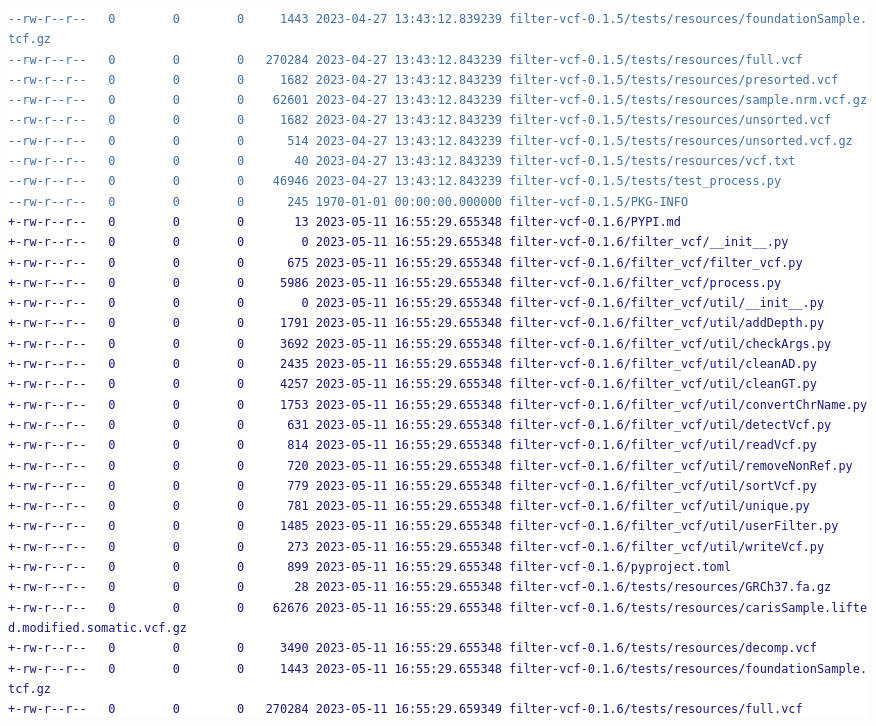 ```diff
--rw-r--r--   0        0        0     1443 2023-04-27 13:43:12.839239 filter-vcf-0.1.5/tests/resources/foundationSample.tcf.gz
--rw-r--r--   0        0        0   270284 2023-04-27 13:43:12.843239 filter-vcf-0.1.5/tests/resources/full.vcf
--rw-r--r--   0        0        0     1682 2023-04-27 13:43:12.843239 filter-vcf-0.1.5/tests/resources/presorted.vcf
--rw-r--r--   0        0        0    62601 2023-04-27 13:43:12.843239 filter-vcf-0.1.5/tests/resources/sample.nrm.vcf.gz
--rw-r--r--   0        0        0     1682 2023-04-27 13:43:12.843239 filter-vcf-0.1.5/tests/resources/unsorted.vcf
--rw-r--r--   0        0        0      514 2023-04-27 13:43:12.843239 filter-vcf-0.1.5/tests/resources/unsorted.vcf.gz
--rw-r--r--   0        0        0       40 2023-04-27 13:43:12.843239 filter-vcf-0.1.5/tests/resources/vcf.txt
--rw-r--r--   0        0        0    46946 2023-04-27 13:43:12.843239 filter-vcf-0.1.5/tests/test_process.py
--rw-r--r--   0        0        0      245 1970-01-01 00:00:00.000000 filter-vcf-0.1.5/PKG-INFO
+-rw-r--r--   0        0        0       13 2023-05-11 16:55:29.655348 filter-vcf-0.1.6/PYPI.md
+-rw-r--r--   0        0        0        0 2023-05-11 16:55:29.655348 filter-vcf-0.1.6/filter_vcf/__init__.py
+-rw-r--r--   0        0        0      675 2023-05-11 16:55:29.655348 filter-vcf-0.1.6/filter_vcf/filter_vcf.py
+-rw-r--r--   0        0        0     5986 2023-05-11 16:55:29.655348 filter-vcf-0.1.6/filter_vcf/process.py
+-rw-r--r--   0        0        0        0 2023-05-11 16:55:29.655348 filter-vcf-0.1.6/filter_vcf/util/__init__.py
+-rw-r--r--   0        0        0     1791 2023-05-11 16:55:29.655348 filter-vcf-0.1.6/filter_vcf/util/addDepth.py
+-rw-r--r--   0        0        0     3692 2023-05-11 16:55:29.655348 filter-vcf-0.1.6/filter_vcf/util/checkArgs.py
+-rw-r--r--   0        0        0     2435 2023-05-11 16:55:29.655348 filter-vcf-0.1.6/filter_vcf/util/cleanAD.py
+-rw-r--r--   0        0        0     4257 2023-05-11 16:55:29.655348 filter-vcf-0.1.6/filter_vcf/util/cleanGT.py
+-rw-r--r--   0        0        0     1753 2023-05-11 16:55:29.655348 filter-vcf-0.1.6/filter_vcf/util/convertChrName.py
+-rw-r--r--   0        0        0      631 2023-05-11 16:55:29.655348 filter-vcf-0.1.6/filter_vcf/util/detectVcf.py
+-rw-r--r--   0        0        0      814 2023-05-11 16:55:29.655348 filter-vcf-0.1.6/filter_vcf/util/readVcf.py
+-rw-r--r--   0        0        0      720 2023-05-11 16:55:29.655348 filter-vcf-0.1.6/filter_vcf/util/removeNonRef.py
+-rw-r--r--   0        0        0      779 2023-05-11 16:55:29.655348 filter-vcf-0.1.6/filter_vcf/util/sortVcf.py
+-rw-r--r--   0        0        0      781 2023-05-11 16:55:29.655348 filter-vcf-0.1.6/filter_vcf/util/unique.py
+-rw-r--r--   0        0        0     1485 2023-05-11 16:55:29.655348 filter-vcf-0.1.6/filter_vcf/util/userFilter.py
+-rw-r--r--   0        0        0      273 2023-05-11 16:55:29.655348 filter-vcf-0.1.6/filter_vcf/util/writeVcf.py
+-rw-r--r--   0        0        0      899 2023-05-11 16:55:29.655348 filter-vcf-0.1.6/pyproject.toml
+-rw-r--r--   0        0        0       28 2023-05-11 16:55:29.655348 filter-vcf-0.1.6/tests/resources/GRCh37.fa.gz
+-rw-r--r--   0        0        0    62676 2023-05-11 16:55:29.655348 filter-vcf-0.1.6/tests/resources/carisSample.lifted.modified.somatic.vcf.gz
+-rw-r--r--   0        0        0     3490 2023-05-11 16:55:29.655348 filter-vcf-0.1.6/tests/resources/decomp.vcf
+-rw-r--r--   0        0        0     1443 2023-05-11 16:55:29.655348 filter-vcf-0.1.6/tests/resources/foundationSample.tcf.gz
+-rw-r--r--   0        0        0   270284 2023-05-11 16:55:29.659349 filter-vcf-0.1.6/tests/resources/full.vcf
```